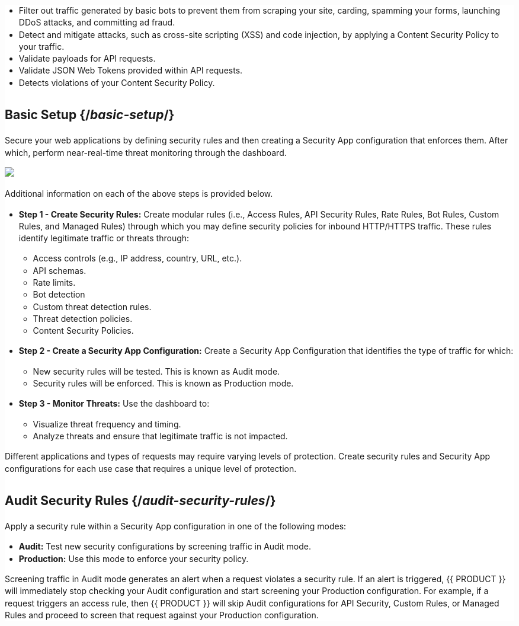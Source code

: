 -   Filter out traffic generated by basic bots to prevent them from scraping your site, carding, spamming your forms, launching DDoS attacks, and committing ad fraud.
-   Detect and mitigate attacks, such as cross-site scripting (XSS) and code injection, by applying a Content Security Policy to your traffic.
-   Validate payloads for API requests.
-   Validate JSON Web Tokens provided within API requests.
-   Detects violations of your Content Security Policy.

## Basic Setup {/*basic-setup*/}

Secure your web applications by defining security rules and then creating a Security App configuration that enforces them. After which, perform near-real-time threat monitoring through the dashboard.

![](/images/v7/security/setup_overview.png)

Additional information on each of the above steps is provided below.

-   **Step 1 - Create Security Rules:** Create modular rules (i.e., Access Rules, API Security Rules, Rate Rules, Bot Rules, Custom Rules, and Managed Rules) through which you may define security policies for inbound HTTP/HTTPS traffic. These rules identify legitimate traffic or threats through:
    - Access controls (e.g., IP address, country, URL, etc.).
    - API schemas.
    - Rate limits.
    - Bot detection
    - Custom threat detection rules. 
    - Threat detection policies.
    - Content Security Policies.
-   **Step 2 - Create a Security App Configuration:** Create a Security App Configuration that identifies the type of traffic for which:
    -   New security rules will be tested. This is known as Audit mode.
    -   Security rules will be enforced. This is known as Production mode.

-   **Step 3 - Monitor Threats:** Use the dashboard to:  
    - Visualize threat frequency and timing.  
    - Analyze threats and ensure that legitimate traffic is not impacted.

<Callout type="tip">

  Different applications and types of requests may require varying levels of protection. Create security rules and Security App configurations for each use case that requires a unique level of protection.

</Callout>

## Audit Security Rules {/*audit-security-rules*/}

Apply a security rule within a Security App configuration in one of the following modes:

-   **Audit:** Test new security configurations by screening traffic in Audit mode. 
-   **Production:** Use this mode to enforce your security policy.

Screening traffic in Audit mode generates an alert when a request violates a security rule. If an alert is triggered, {{ PRODUCT }} will immediately stop checking your Audit configuration and start screening your Production configuration. For example, if a request triggers an access rule, then {{ PRODUCT }} will skip Audit configurations for API Security, Custom Rules, or Managed Rules and proceed to screen that request against your Production configuration.
